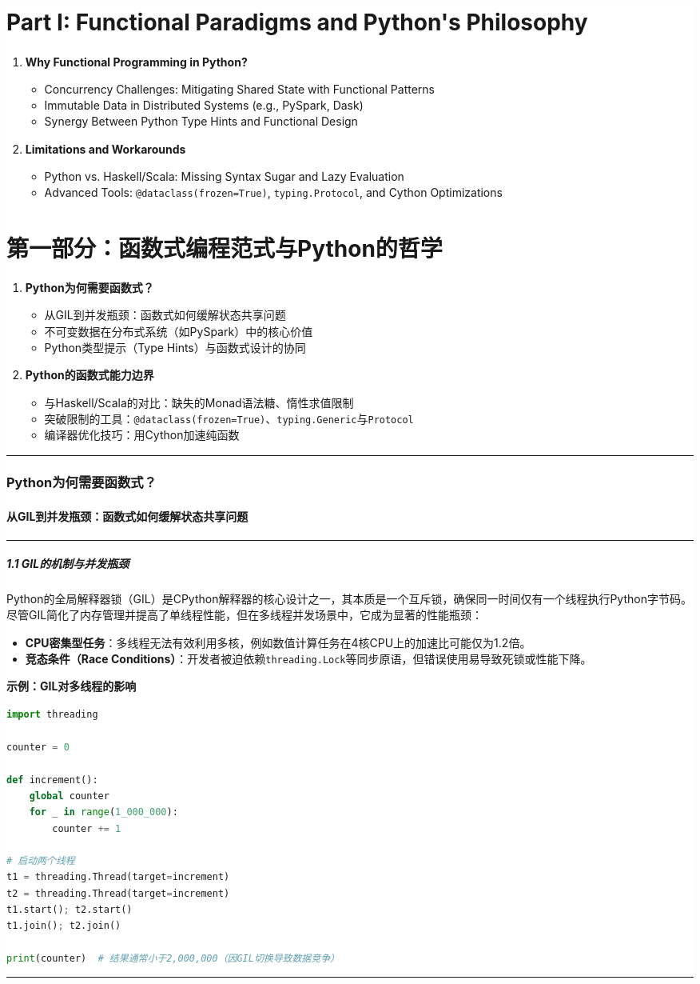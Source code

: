 # **Part I: Functional Paradigms and Python's Philosophy**  

1. **Why Functional Programming in Python?**  
   - Concurrency Challenges: Mitigating Shared State with Functional Patterns  
   - Immutable Data in Distributed Systems (e.g., PySpark, Dask)  
   - Synergy Between Python Type Hints and Functional Design  

2. **Limitations and Workarounds**  
   - Python vs. Haskell/Scala: Missing Syntax Sugar and Lazy Evaluation  
   - Advanced Tools: `@dataclass(frozen=True)`, `typing.Protocol`, and Cython Optimizations  

# **第一部分：函数式编程范式与Python的哲学**  

1. **Python为何需要函数式？**  
   - 从GIL到并发瓶颈：函数式如何缓解状态共享问题  
   - 不可变数据在分布式系统（如PySpark）中的核心价值  
   - Python类型提示（Type Hints）与函数式设计的协同  

2. **Python的函数式能力边界**  
   - 与Haskell/Scala的对比：缺失的Monad语法糖、惰性求值限制  
   - 突破限制的工具：`@dataclass(frozen=True)`、`typing.Generic`与`Protocol`  
   - 编译器优化技巧：用Cython加速纯函数  

---

### Python为何需要函数式？
#### **从GIL到并发瓶颈：函数式如何缓解状态共享问题**  

---

##### **1.1 GIL的机制与并发瓶颈**  
Python的全局解释器锁（GIL）是CPython解释器的核心设计之一，其本质是一个互斥锁，确保同一时间仅有一个线程执行Python字节码。尽管GIL简化了内存管理并提高了单线程性能，但在多线程并发场景中，它成为显著的性能瓶颈：  
- **CPU密集型任务**：多线程无法有效利用多核，例如数值计算任务在4核CPU上的加速比可能仅为1.2倍。  
- **竞态条件（Race Conditions）**：开发者被迫依赖`threading.Lock`等同步原语，但错误使用易导致死锁或性能下降。  

**示例：GIL对多线程的影响**  
```python  
import threading  

counter = 0  

def increment():  
    global counter  
    for _ in range(1_000_000):  
        counter += 1  

# 启动两个线程  
t1 = threading.Thread(target=increment)  
t2 = threading.Thread(target=increment)  
t1.start(); t2.start()  
t1.join(); t2.join()  

print(counter)  # 结果通常小于2,000,000（因GIL切换导致数据竞争）  
```

---